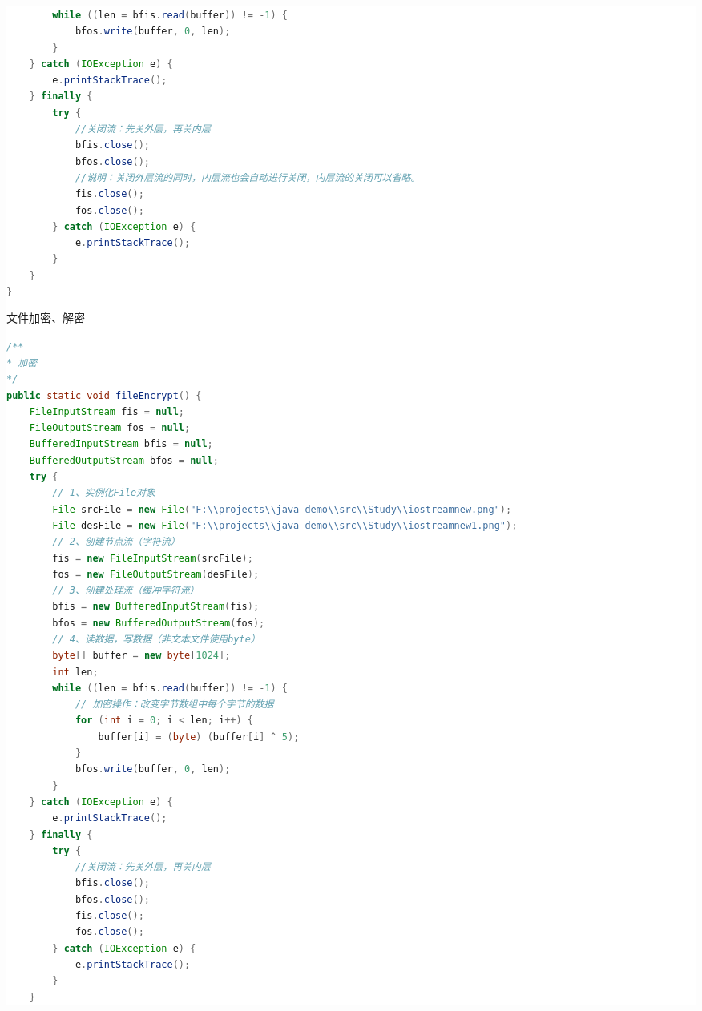 ```java
        while ((len = bfis.read(buffer)) != -1) {
            bfos.write(buffer, 0, len);
        }
    } catch (IOException e) {
        e.printStackTrace();
    } finally {
        try {
            //关闭流：先关外层，再关内层
            bfis.close();
            bfos.close();
            //说明：关闭外层流的同时，内层流也会自动进行关闭，内层流的关闭可以省略。
            fis.close();
            fos.close();
        } catch (IOException e) {
            e.printStackTrace();
        }
    }
}
```

文件加密、解密

```java
/**
* 加密
*/
public static void fileEncrypt() {
    FileInputStream fis = null;
    FileOutputStream fos = null;
    BufferedInputStream bfis = null;
    BufferedOutputStream bfos = null;
    try {
        // 1、实例化File对象
        File srcFile = new File("F:\\projects\\java-demo\\src\\Study\\iostreamnew.png");
        File desFile = new File("F:\\projects\\java-demo\\src\\Study\\iostreamnew1.png");
        // 2、创建节点流（字符流）
        fis = new FileInputStream(srcFile);
        fos = new FileOutputStream(desFile);
        // 3、创建处理流（缓冲字符流）
        bfis = new BufferedInputStream(fis);
        bfos = new BufferedOutputStream(fos);
        // 4、读数据，写数据（非文本文件使用byte）
        byte[] buffer = new byte[1024];
        int len;
        while ((len = bfis.read(buffer)) != -1) {
            // 加密操作：改变字节数组中每个字节的数据
            for (int i = 0; i < len; i++) {
                buffer[i] = (byte) (buffer[i] ^ 5);
            }
            bfos.write(buffer, 0, len);
        }
    } catch (IOException e) {
        e.printStackTrace();
    } finally {
        try {
            //关闭流：先关外层，再关内层
            bfis.close();
            bfos.close();
            fis.close();
            fos.close();
        } catch (IOException e) {
            e.printStackTrace();
        }
    }
```